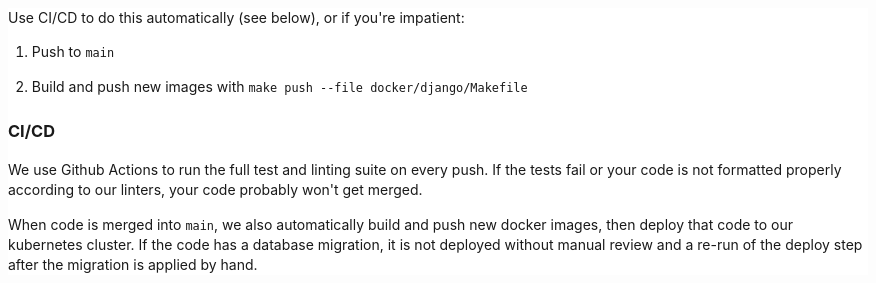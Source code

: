 Use CI/CD to do this automatically (see below), or if you're impatient:

1. Push to `main`

2. Build and push new images with `make push --file docker/django/Makefile`

### CI/CD

We use Github Actions to run the full test and linting suite on every push. If the tests fail or your code is not formatted properly according to our linters, your code probably won't get merged.

When code is merged into `main`, we also automatically build and push new docker images, then deploy that code to our kubernetes cluster. If the code has a database migration, it is not deployed without manual review and a re-run of the deploy step after the migration is applied by hand.

[wiki]: https://github.com/freelawproject/courtlistener/wiki/Installing-CourtListener-on-Ubuntu-Linux
[chromedriver]: https://sites.google.com/a/chromium.org/chromedriver/downloads
[django-testing]: https://docs.djangoproject.com/en/1.8/topics/testing/
[hub-cl-testing]: https://hub.docker.com/r/freelawproject/courtlistener-testing/
[hub-flp]: https://hub.docker.com/u/freelawproject/dashboard/
[dr]: https://github.com/freelawproject/doctor/
[env]: https://django-environ.readthedocs.io/en/latest/index.html
[3]: https://12factor.net/config
[ghd]: https://github.com/freelawproject/courtlistener/discussions


[cl-solr]: https://github.com/freelawproject/courtlistener-solr-server
[pc]: https://pre-commit.com/
[me]: https://github.com/mlissner
[flow]: https://guides.github.com/introduction/flow/
[bdfl]: https://en.wikipedia.org/wiki/Benevolent_dictator_for_life
[format]: https://github.com/angular/angular.js/blob/master/DEVELOPERS.md#-git-commit-guidelines
[format-plugin]: https://plugins.jetbrains.com/plugin/9861-git-commit-template/
[hr]: https://github.com/freelawproject/hr/blob/main/handbook/handbook.md
[black]: https://black.readthedocs.io/en/stable/
[black-ed]: https://black.readthedocs.io/en/stable/editor_integration.html
[cp]: https://stackoverflow.com/a/22050116/64911